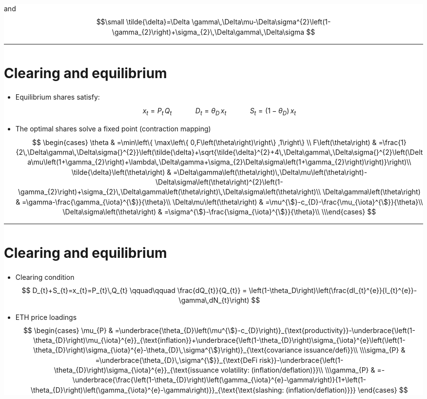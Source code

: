 and
$$\small
\tilde{\delta}=\Delta \gamma\,\Delta\mu-\Delta\sigma^{2}\left(1-\gamma_{2}\right)+\sigma_{2}\,\Delta\gamma\,\Delta\sigma
$$

---

# Clearing and equilibrium

* Equilibrium shares satisfy:
$$
x_t = P_t\,Q_t \quad\qquad D_t = \theta_D\,x_t \quad\qquad  S_t = (1-\theta_D)\,x_t
$$

- The optimal shares solve a fixed point (contraction mapping)
$$
\begin{cases}
\theta & =\min\left\{ \max\left\{ 0,F\left(\theta\right)\right\} ,1\right\} \\
F\left(\theta\right) & =\frac{1}{2\,\Delta\gamma\,\Delta\sigma{}^{2}}\left(\tilde{\delta}+\sqrt{\tilde{\delta}^{2}+4\,\Delta\gamma\,\Delta\sigma{}^{2}\left(\Delta\mu\left(1+\gamma_{2}\right)+\lambda\,\Delta\gamma+\sigma_{2}\Delta\sigma\left(1+\gamma_{2}\right)\right)}\right)\\
\tilde{\delta}\left(\theta\right) & =\Delta\gamma\left(\theta\right)\,\Delta\mu\left(\theta\right)-\Delta\sigma\left(\theta\right)^{2}\left(1-\gamma_{2}\right)+\sigma_{2}\,\Delta\gamma\left(\theta\right)\,\Delta\sigma\left(\theta\right)\\
\Delta\gamma\left(\theta\right) & =\gamma-\frac{\gamma_{\iota}^{\$}}{\theta}\\
\Delta\mu\left(\theta\right) & =\mu^{\$}-c_{D}-\frac{\mu_{\iota}^{\$}}{\theta}\\
\Delta\sigma\left(\theta\right) & =\sigma^{\$}-\frac{\sigma_{\iota}^{\$}}{\theta}\\
\\\end{cases}
$$

---

# Clearing and equilibrium

- Clearing condition
$$
D_{t}+S_{t}=x_{t}=P_{t}\,Q_{t} \qquad\qquad \frac{dQ_{t}}{Q_{t}} = \left(1-\theta_D\right)\left(\frac{dI_{t}^{e}}{I_{t}^{e}}-\gamma\,dN_{t}\right)
$$

- ETH price loadings
$$
\begin{cases}
\mu_{P} & =\underbrace{\theta_{D}\left(\mu^{\$}-c_{D}\right)}_{\text{productivity}}-\underbrace{\left(1-\theta_{D}\right)\mu_{\iota}^{e}}_{\text{inflation}}+\underbrace{\left(1-\theta_{D}\right)\sigma_{\iota}^{e}\left(\left(1-\theta_{D}\right)\sigma_{\iota}^{e}-\theta_{D}\,\sigma^{\$}\right)}_{\text{covariance issuance/defi}}\\
\\\sigma_{P} & =\underbrace{\theta_{D}\,\sigma^{\$}}_{\text{DeFi risk}}-\underbrace{\left(1-\theta_{D}\right)\sigma_{\iota}^{e}}_{\text{issuance volatility: (inflation/deflation)}}\\
\\\gamma_{P} & =-\underbrace{\frac{\left(1-\theta_{D}\right)\left(\gamma_{\iota}^{e}-\gamma\right)}{1+\left(1-\theta_{D}\right)\left(\gamma_{\iota}^{e}-\gamma\right)}}_{\text{\text{slashing: (inflation/deflation)}}}
\end{cases}
$$
